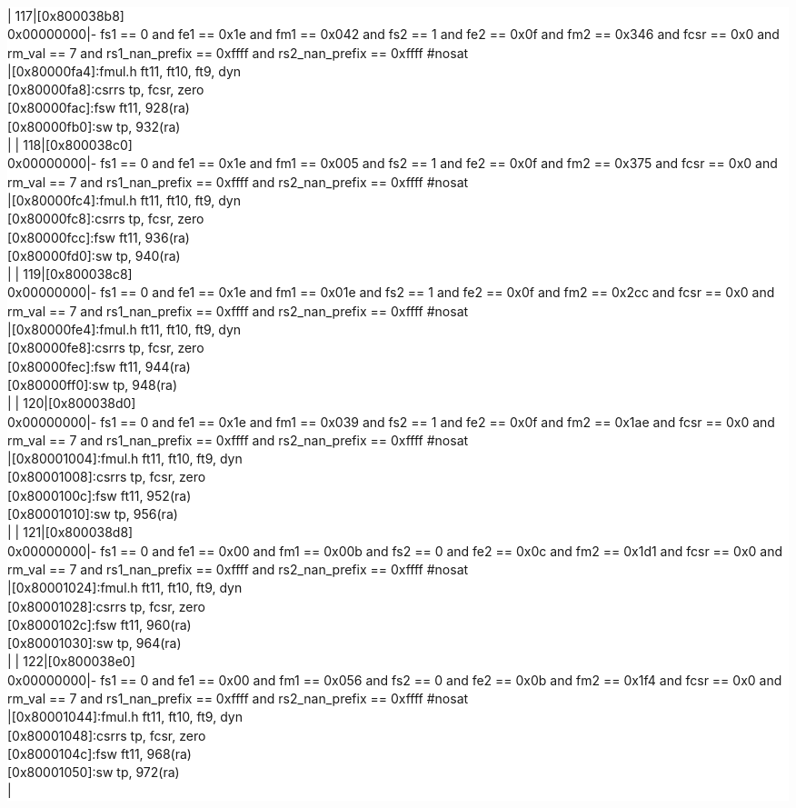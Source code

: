 | 117|[0x800038b8]<br>0x00000000|- fs1 == 0 and fe1 == 0x1e and fm1 == 0x042 and fs2 == 1 and fe2 == 0x0f and fm2 == 0x346 and  fcsr == 0x0 and rm_val == 7  and rs1_nan_prefix == 0xffff and rs2_nan_prefix == 0xffff  #nosat<br>                                                                                                                      |[0x80000fa4]:fmul.h ft11, ft10, ft9, dyn<br> [0x80000fa8]:csrrs tp, fcsr, zero<br> [0x80000fac]:fsw ft11, 928(ra)<br> [0x80000fb0]:sw tp, 932(ra)<br> |
| 118|[0x800038c0]<br>0x00000000|- fs1 == 0 and fe1 == 0x1e and fm1 == 0x005 and fs2 == 1 and fe2 == 0x0f and fm2 == 0x375 and  fcsr == 0x0 and rm_val == 7  and rs1_nan_prefix == 0xffff and rs2_nan_prefix == 0xffff  #nosat<br>                                                                                                                      |[0x80000fc4]:fmul.h ft11, ft10, ft9, dyn<br> [0x80000fc8]:csrrs tp, fcsr, zero<br> [0x80000fcc]:fsw ft11, 936(ra)<br> [0x80000fd0]:sw tp, 940(ra)<br> |
| 119|[0x800038c8]<br>0x00000000|- fs1 == 0 and fe1 == 0x1e and fm1 == 0x01e and fs2 == 1 and fe2 == 0x0f and fm2 == 0x2cc and  fcsr == 0x0 and rm_val == 7  and rs1_nan_prefix == 0xffff and rs2_nan_prefix == 0xffff  #nosat<br>                                                                                                                      |[0x80000fe4]:fmul.h ft11, ft10, ft9, dyn<br> [0x80000fe8]:csrrs tp, fcsr, zero<br> [0x80000fec]:fsw ft11, 944(ra)<br> [0x80000ff0]:sw tp, 948(ra)<br> |
| 120|[0x800038d0]<br>0x00000000|- fs1 == 0 and fe1 == 0x1e and fm1 == 0x039 and fs2 == 1 and fe2 == 0x0f and fm2 == 0x1ae and  fcsr == 0x0 and rm_val == 7  and rs1_nan_prefix == 0xffff and rs2_nan_prefix == 0xffff  #nosat<br>                                                                                                                      |[0x80001004]:fmul.h ft11, ft10, ft9, dyn<br> [0x80001008]:csrrs tp, fcsr, zero<br> [0x8000100c]:fsw ft11, 952(ra)<br> [0x80001010]:sw tp, 956(ra)<br> |
| 121|[0x800038d8]<br>0x00000000|- fs1 == 0 and fe1 == 0x00 and fm1 == 0x00b and fs2 == 0 and fe2 == 0x0c and fm2 == 0x1d1 and  fcsr == 0x0 and rm_val == 7  and rs1_nan_prefix == 0xffff and rs2_nan_prefix == 0xffff  #nosat<br>                                                                                                                      |[0x80001024]:fmul.h ft11, ft10, ft9, dyn<br> [0x80001028]:csrrs tp, fcsr, zero<br> [0x8000102c]:fsw ft11, 960(ra)<br> [0x80001030]:sw tp, 964(ra)<br> |
| 122|[0x800038e0]<br>0x00000000|- fs1 == 0 and fe1 == 0x00 and fm1 == 0x056 and fs2 == 0 and fe2 == 0x0b and fm2 == 0x1f4 and  fcsr == 0x0 and rm_val == 7  and rs1_nan_prefix == 0xffff and rs2_nan_prefix == 0xffff  #nosat<br>                                                                                                                      |[0x80001044]:fmul.h ft11, ft10, ft9, dyn<br> [0x80001048]:csrrs tp, fcsr, zero<br> [0x8000104c]:fsw ft11, 968(ra)<br> [0x80001050]:sw tp, 972(ra)<br> |
